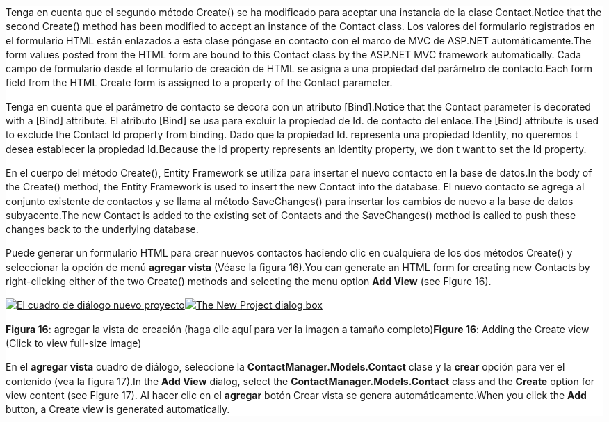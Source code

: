 <span data-ttu-id="f9e2d-347">Tenga en cuenta que el segundo método Create() se ha modificado para aceptar una instancia de la clase Contact.</span><span class="sxs-lookup"><span data-stu-id="f9e2d-347">Notice that the second Create() method has been modified to accept an instance of the Contact class.</span></span> <span data-ttu-id="f9e2d-348">Los valores del formulario registrados en el formulario HTML están enlazados a esta clase póngase en contacto con el marco de MVC de ASP.NET automáticamente.</span><span class="sxs-lookup"><span data-stu-id="f9e2d-348">The form values posted from the HTML form are bound to this Contact class by the ASP.NET MVC framework automatically.</span></span> <span data-ttu-id="f9e2d-349">Cada campo de formulario desde el formulario de creación de HTML se asigna a una propiedad del parámetro de contacto.</span><span class="sxs-lookup"><span data-stu-id="f9e2d-349">Each form field from the HTML Create form is assigned to a property of the Contact parameter.</span></span>

<span data-ttu-id="f9e2d-350">Tenga en cuenta que el parámetro de contacto se decora con un atributo [Bind].</span><span class="sxs-lookup"><span data-stu-id="f9e2d-350">Notice that the Contact parameter is decorated with a [Bind] attribute.</span></span> <span data-ttu-id="f9e2d-351">El atributo [Bind] se usa para excluir la propiedad de Id. de contacto del enlace.</span><span class="sxs-lookup"><span data-stu-id="f9e2d-351">The [Bind] attribute is used to exclude the Contact Id property from binding.</span></span> <span data-ttu-id="f9e2d-352">Dado que la propiedad Id. representa una propiedad Identity, no queremos t desea establecer la propiedad Id.</span><span class="sxs-lookup"><span data-stu-id="f9e2d-352">Because the Id property represents an Identity property, we don t want to set the Id property.</span></span>

<span data-ttu-id="f9e2d-353">En el cuerpo del método Create(), Entity Framework se utiliza para insertar el nuevo contacto en la base de datos.</span><span class="sxs-lookup"><span data-stu-id="f9e2d-353">In the body of the Create() method, the Entity Framework is used to insert the new Contact into the database.</span></span> <span data-ttu-id="f9e2d-354">El nuevo contacto se agrega al conjunto existente de contactos y se llama al método SaveChanges() para insertar los cambios de nuevo a la base de datos subyacente.</span><span class="sxs-lookup"><span data-stu-id="f9e2d-354">The new Contact is added to the existing set of Contacts and the SaveChanges() method is called to push these changes back to the underlying database.</span></span>

<span data-ttu-id="f9e2d-355">Puede generar un formulario HTML para crear nuevos contactos haciendo clic en cualquiera de los dos métodos Create() y seleccionar la opción de menú **agregar vista** (Véase la figura 16).</span><span class="sxs-lookup"><span data-stu-id="f9e2d-355">You can generate an HTML form for creating new Contacts by right-clicking either of the two Create() methods and selecting the menu option **Add View** (see Figure 16).</span></span>


<span data-ttu-id="f9e2d-356">[![El cuadro de diálogo nuevo proyecto](iteration-1-create-the-application-cs/_static/image16.jpg)](iteration-1-create-the-application-cs/_static/image31.png)</span><span class="sxs-lookup"><span data-stu-id="f9e2d-356">[![The New Project dialog box](iteration-1-create-the-application-cs/_static/image16.jpg)](iteration-1-create-the-application-cs/_static/image31.png)</span></span>

<span data-ttu-id="f9e2d-357">**Figura 16**: agregar la vista de creación ([haga clic aquí para ver la imagen a tamaño completo](iteration-1-create-the-application-cs/_static/image32.png))</span><span class="sxs-lookup"><span data-stu-id="f9e2d-357">**Figure 16**: Adding the Create view ([Click to view full-size image](iteration-1-create-the-application-cs/_static/image32.png))</span></span>


<span data-ttu-id="f9e2d-358">En el **agregar vista** cuadro de diálogo, seleccione la **ContactManager.Models.Contact** clase y la **crear** opción para ver el contenido (vea la figura 17).</span><span class="sxs-lookup"><span data-stu-id="f9e2d-358">In the **Add View** dialog, select the **ContactManager.Models.Contact** class and the **Create** option for view content (see Figure 17).</span></span> <span data-ttu-id="f9e2d-359">Al hacer clic en el **agregar** botón Crear vista se genera automáticamente.</span><span class="sxs-lookup"><span data-stu-id="f9e2d-359">When you click the **Add** button, a Create view is generated automatically.</span></span>
